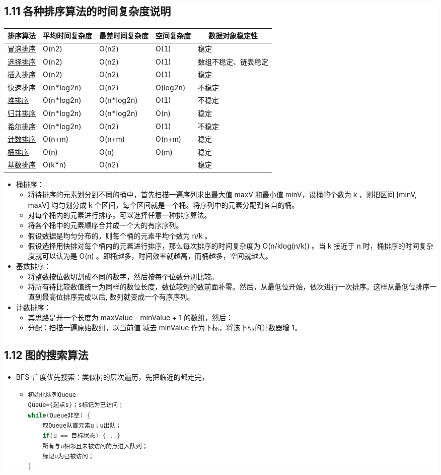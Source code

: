 



## 1.11 各种排序算法的时间复杂度说明

| 排序算法                                                     | 平均时间复杂度 | 最差时间复杂度 | 空间复杂度 | 数据对象稳定性       |
| ------------------------------------------------------------ | -------------- | -------------- | ---------- | -------------------- |
| [冒泡排序](https://github.com/huihut/interview/blob/master/Algorithm/BubbleSort.h) | O(n2)          | O(n2)          | O(1)       | 稳定                 |
| [选择排序](https://github.com/huihut/interview/blob/master/Algorithm/SelectionSort.h) | O(n2)          | O(n2)          | O(1)       | 数组不稳定、链表稳定 |
| [插入排序](https://github.com/huihut/interview/blob/master/Algorithm/InsertSort.h) | O(n2)          | O(n2)          | O(1)       | 稳定                 |
| [快速排序](https://github.com/huihut/interview/blob/master/Algorithm/QuickSort.h) | O(n*log2n)     | O(n2)          | O(log2n)   | 不稳定               |
| [堆排序](https://github.com/huihut/interview/blob/master/Algorithm/HeapSort.cpp) | O(n*log2n)     | O(n*log2n)     | O(1)       | 不稳定               |
| [归并排序](https://github.com/huihut/interview/blob/master/Algorithm/MergeSort.h) | O(n*log2n)     | O(n*log2n)     | O(n)       | 稳定                 |
| [希尔排序](https://github.com/huihut/interview/blob/master/Algorithm/ShellSort.h) | O(n*log2n)     | O(n2)          | O(1)       | 不稳定               |
| [计数排序](https://github.com/huihut/interview/blob/master/Algorithm/CountSort.cpp) | O(n+m)         | O(n+m)         | O(n+m)     | 稳定                 |
| [桶排序](https://github.com/huihut/interview/blob/master/Algorithm/BucketSort.cpp) | O(n)           | O(n)           | O(m)       | 稳定                 |
| [基数排序](https://github.com/huihut/interview/blob/master/Algorithm/RadixSort.h) | O(k*n)         | O(n2)          |            | 稳定                 |



- 桶排序：
  - 将待排序的元素划分到不同的桶中，首先扫描一遍序列求出最大值 maxV 和最小值 minV，设桶的个数为 k ，则把区间 [minV, maxV] 均匀划分成 k 个区间，每个区间就是一个桶。将序列中的元素分配到各自的桶。
  - 对每个桶内的元素进行排序。可以选择任意一种排序算法。
  -  将各个桶中的元素顺序合并成一个大的有序序列。
  - 假设数据是均匀分布的，则每个桶的元素平均个数为 n/k 。
  - 假设选择用快排对每个桶内的元素进行排序，那么每次排序的时间复杂度为 O(n/klog(n/k)) 。当 k 接近于 n 时，桶排序的时间复杂度就可以认为是 O(n) 。即桶越多，时间效率就越高，而桶越多，空间就越大。
- 基数排序：
  - 将整数按位数切割成不同的数字，然后按每个位数分别比较。
  - 将所有待比较数值统一为同样的数位长度，数位较短的数前面补零。然后，从最低位开始，依次进行一次排序。这样从最低位排序一直到最高位排序完成以后, 数列就变成一个有序序列。
- 计数排序：
  - 其思路是开一个长度为 maxValue - minValue + 1 的数组，然后：
  - 分配：扫描一遍原始数组，以当前值 减去 minValue 作为下标，将该下标的计数器增 1。



## 1.12 图的搜索算法

- BFS-广度优先搜索：类似树的层次遍历，先把临近的都走完，

  - ```C++
    初始化队列Queue
    Queue={起点s}；s标记为已访问；
    while(Queue非空) {
    	取Queue队首元素u；u出队；
    	if(u == 目标状态) {...}
    	所有与u相邻且未被访问的点进入队列；
    	标记u为已被访问；
    }
    ```
